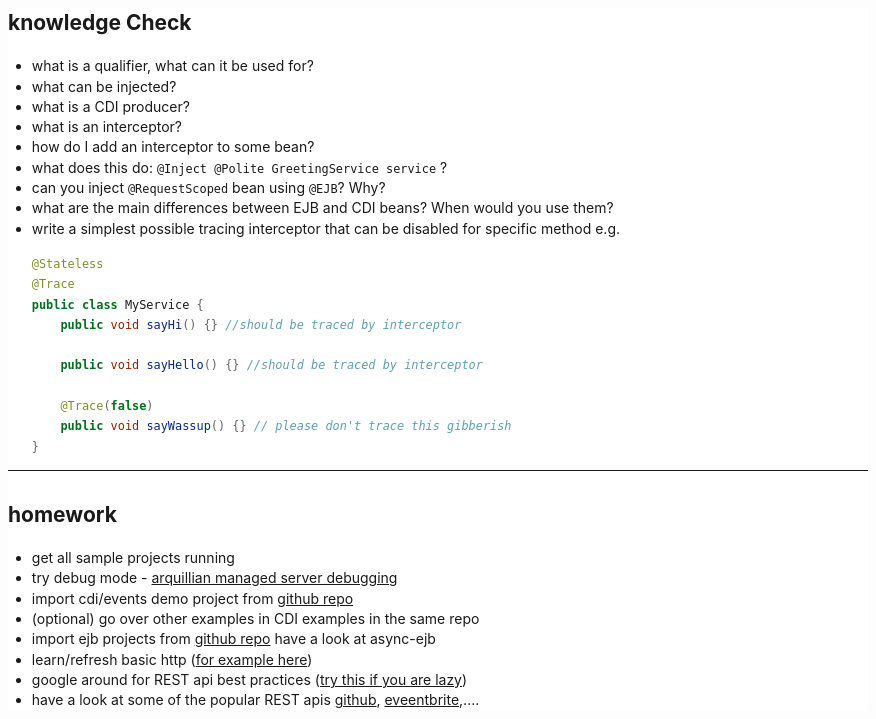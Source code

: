 
## knowledge Check

* what is a qualifier, what can it be used for?
* what can be injected?
* what is a CDI producer?
* what is an interceptor?
* how do I add an interceptor to some bean?
* what does this do: `@Inject @Polite GreetingService service` ?
* can you inject `@RequestScoped` bean using `@EJB`? Why?
* what are the main differences between EJB and CDI beans? When would you use them?
* write a simplest possible tracing interceptor that can be disabled for specific method
  e.g.
  ```java
  @Stateless
  @Trace
  public class MyService {
      public void sayHi() {} //should be traced by interceptor

      public void sayHello() {} //should be traced by interceptor

      @Trace(false)
      public void sayWassup() {} // please don't trace this gibberish
  }
  ```

---

## homework

* get all sample projects running
* try debug mode - [arquillian managed server debugging](http://arquillian.org/guides/getting_started_rinse_and_repeat/#debug_a_managed_server)
* import cdi/events demo project from [github repo](https://github.com/javaee-samples/javaee7-samples/tree/master/cdi/events)
* (optional) go over other examples in CDI examples in the same repo
* import ejb projects from [github repo](https://github.com/javaee-samples/javaee7-samples/tree/master/ejb) have a look at async-ejb
* learn/refresh basic http ([for example here](http://code.tutsplus.com/tutorials/http-the-protocol-every-web-developer-must-know-part-1--net-31177))
* google around for REST api best practices ([try this if you are lazy](https://restful-api-design.readthedocs.org/en/latest/))
* have a look at some of the popular REST apis [github](https://developer.github.com/v3/issues/), [eveentbrite](https://www.eventbrite.com/developer/v3/endpoints/events/),....

